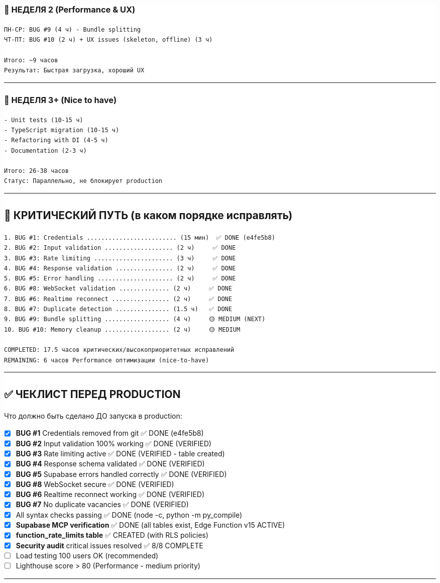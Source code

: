 
### 📅 НЕДЕЛЯ 2 (Performance & UX)

```
ПН-СР: BUG #9 (4 ч) - Bundle splitting
ЧТ-ПТ: BUG #10 (2 ч) + UX issues (skeleton, offline) (3 ч)

Итого: ~9 часов
Результат: Быстрая загрузка, хороший UX
```

---

### 📅 НЕДЕЛЯ 3+ (Nice to have)

```
- Unit tests (10-15 ч)
- TypeScript migration (10-15 ч)
- Refactoring with DI (4-5 ч)
- Documentation (2-3 ч)

Итого: 26-38 часов
Статус: Параллельно, не блокирует production
```

---

## 🎯 КРИТИЧЕСКИЙ ПУТЬ (в каком порядке исправлять)

```
1. BUG #1: Credentials ......................... (15 мин)  ✅ DONE (e4fe5b8)
2. BUG #2: Input validation ................... (2 ч)     ✅ DONE
3. BUG #3: Rate limiting ...................... (3 ч)     ✅ DONE
4. BUG #4: Response validation ................ (2 ч)     ✅ DONE
5. BUG #5: Error handling ..................... (2 ч)     ✅ DONE
6. BUG #8: WebSocket validation .............. (2 ч)     ✅ DONE
7. BUG #6: Realtime reconnect ................ (2 ч)     ✅ DONE
8. BUG #7: Duplicate detection ............... (1.5 ч)   ✅ DONE
9. BUG #9: Bundle splitting .................. (4 ч)     🟡 MEDIUM (NEXT)
10. BUG #10: Memory cleanup .................. (2 ч)     🟡 MEDIUM

COMPLETED: 17.5 часов критических/высокоприоритетных исправлений
REMAINING: 6 часов Performance оптимизации (nice-to-have)
```

---

## ✅ ЧЕКЛИСТ ПЕРЕД PRODUCTION

Что должно быть сделано ДО запуска в production:

- [x] **BUG #1** Credentials removed from git ✅ DONE (e4fe5b8)
- [x] **BUG #2** Input validation 100% working ✅ DONE (VERIFIED)
- [x] **BUG #3** Rate limiting active ✅ DONE (VERIFIED - table created)
- [x] **BUG #4** Response schema validated ✅ DONE (VERIFIED)
- [x] **BUG #5** Supabase errors handled correctly ✅ DONE (VERIFIED)
- [x] **BUG #8** WebSocket secure ✅ DONE (VERIFIED)
- [x] **BUG #6** Realtime reconnect working ✅ DONE (VERIFIED)
- [x] **BUG #7** No duplicate vacancies ✅ DONE (VERIFIED)
- [x] All syntax checks passing ✅ DONE (node -c, python -m py_compile)
- [x] **Supabase MCP verification** ✅ DONE (all tables exist, Edge Function v15 ACTIVE)
- [x] **function_rate_limits table** ✅ CREATED (with RLS policies)
- [x] **Security audit** critical issues resolved ✅ 8/8 COMPLETE
- [ ] Load testing 100 users OK (recommended)
- [ ] Lighthouse score > 80 (Performance - medium priority)

---